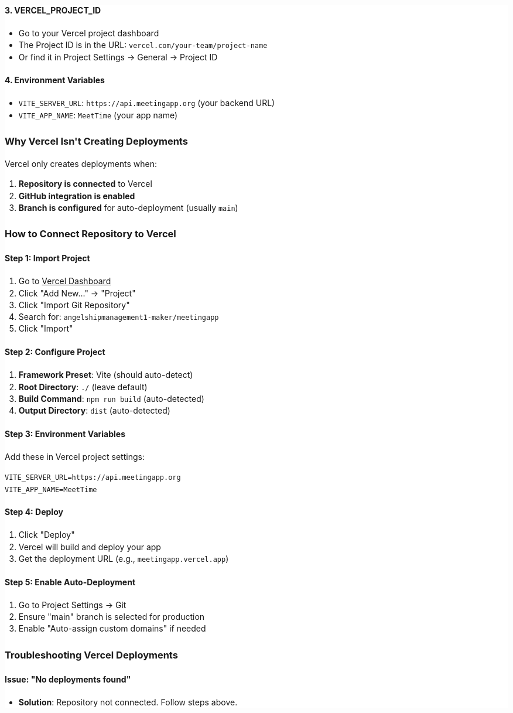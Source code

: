 #### 3. VERCEL_PROJECT_ID
- Go to your Vercel project dashboard
- The Project ID is in the URL: `vercel.com/your-team/project-name`
- Or find it in Project Settings → General → Project ID

#### 4. Environment Variables
- `VITE_SERVER_URL`: `https://api.meetingapp.org` (your backend URL)
- `VITE_APP_NAME`: `MeetTime` (your app name)

### Why Vercel Isn't Creating Deployments

Vercel only creates deployments when:
1. **Repository is connected** to Vercel
2. **GitHub integration is enabled**
3. **Branch is configured** for auto-deployment (usually `main`)

### How to Connect Repository to Vercel

#### Step 1: Import Project
1. Go to [Vercel Dashboard](https://vercel.com/dashboard)
2. Click "Add New..." → "Project"
3. Click "Import Git Repository"
4. Search for: `angelshipmanagement1-maker/meetingapp`
5. Click "Import"

#### Step 2: Configure Project
1. **Framework Preset**: Vite (should auto-detect)
2. **Root Directory**: `./` (leave default)
3. **Build Command**: `npm run build` (auto-detected)
4. **Output Directory**: `dist` (auto-detected)

#### Step 3: Environment Variables
Add these in Vercel project settings:
```
VITE_SERVER_URL=https://api.meetingapp.org
VITE_APP_NAME=MeetTime
```

#### Step 4: Deploy
1. Click "Deploy"
2. Vercel will build and deploy your app
3. Get the deployment URL (e.g., `meetingapp.vercel.app`)

#### Step 5: Enable Auto-Deployment
1. Go to Project Settings → Git
2. Ensure "main" branch is selected for production
3. Enable "Auto-assign custom domains" if needed

### Troubleshooting Vercel Deployments

#### Issue: "No deployments found"
- **Solution**: Repository not connected. Follow steps above.
